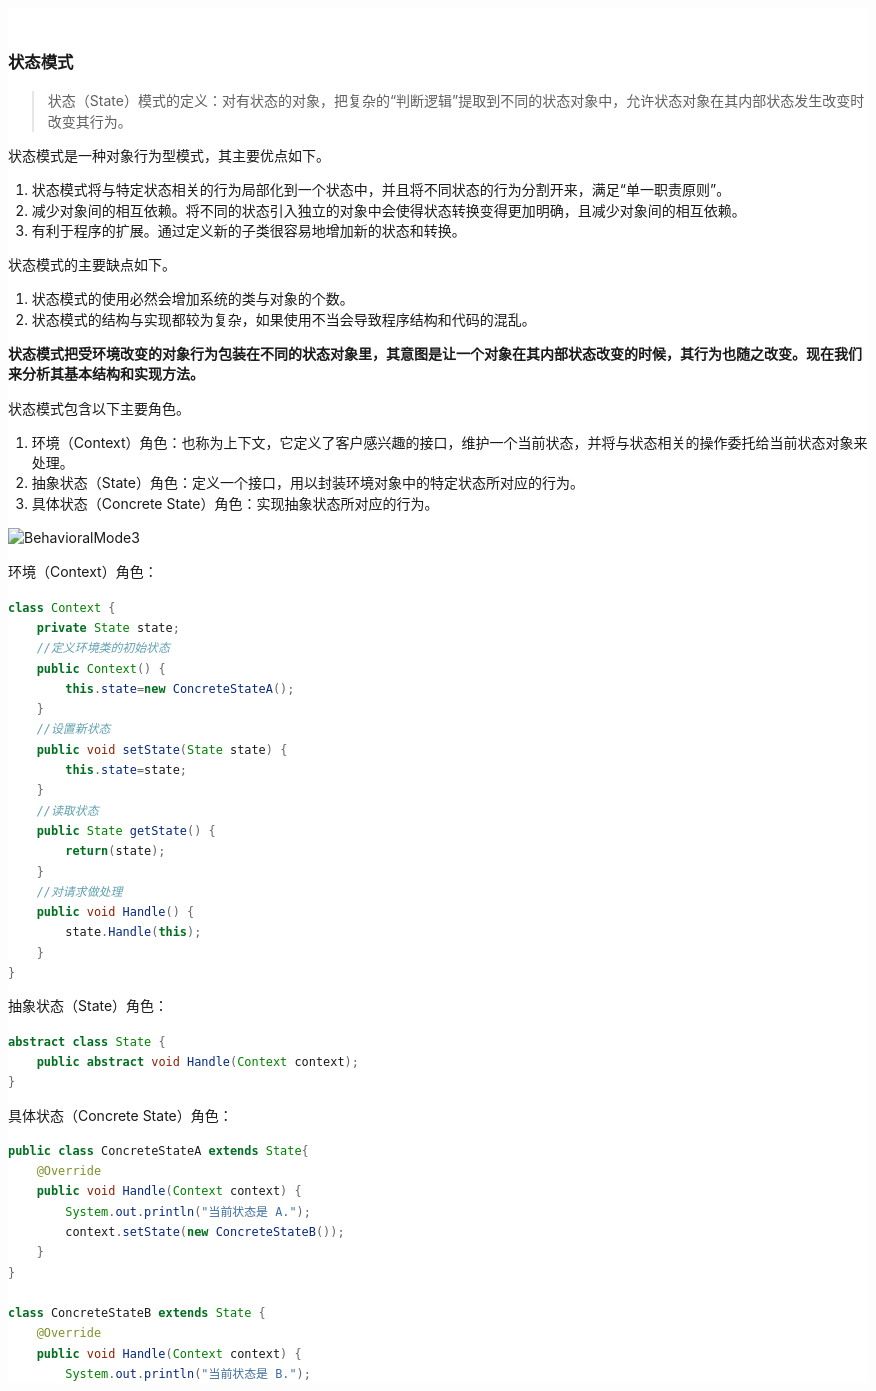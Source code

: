 <br>

### <span id="t5">状态模式</span>

> 状态（State）模式的定义：对有状态的对象，把复杂的“判断逻辑”提取到不同的状态对象中，允许状态对象在其内部状态发生改变时改变其行为。

状态模式是一种对象行为型模式，其主要优点如下。
1. 状态模式将与特定状态相关的行为局部化到一个状态中，并且将不同状态的行为分割开来，满足“单一职责原则”。
2. 减少对象间的相互依赖。将不同的状态引入独立的对象中会使得状态转换变得更加明确，且减少对象间的相互依赖。
3. 有利于程序的扩展。通过定义新的子类很容易地增加新的状态和转换。

状态模式的主要缺点如下。
1. 状态模式的使用必然会增加系统的类与对象的个数。
2. 状态模式的结构与实现都较为复杂，如果使用不当会导致程序结构和代码的混乱。

**状态模式把受环境改变的对象行为包装在不同的状态对象里，其意图是让一个对象在其内部状态改变的时候，其行为也随之改变。现在我们来分析其基本结构和实现方法。**

状态模式包含以下主要角色。
1. 环境（Context）角色：也称为上下文，它定义了客户感兴趣的接口，维护一个当前状态，并将与状态相关的操作委托给当前状态对象来处理。
2. 抽象状态（State）角色：定义一个接口，用以封装环境对象中的特定状态所对应的行为。
3. 具体状态（Concrete State）角色：实现抽象状态所对应的行为。

![BehavioralMode3](https://shiva.oss-cn-hangzhou.aliyuncs.com/picture-master/images/BehavioralMode3.png)

环境（Context）角色：
```java
class Context {
    private State state;
    //定义环境类的初始状态
    public Context() {
        this.state=new ConcreteStateA();
    }
    //设置新状态
    public void setState(State state) {
        this.state=state;
    }
    //读取状态
    public State getState() {
        return(state);
    }
    //对请求做处理
    public void Handle() {
        state.Handle(this);
    }
}
```

抽象状态（State）角色：
```java
abstract class State {
    public abstract void Handle(Context context);
}
```

具体状态（Concrete State）角色：
```java
public class ConcreteStateA extends State{
    @Override
    public void Handle(Context context) {
        System.out.println("当前状态是 A.");
        context.setState(new ConcreteStateB());
    }
}

class ConcreteStateB extends State {
    @Override
    public void Handle(Context context) {
        System.out.println("当前状态是 B.");
```